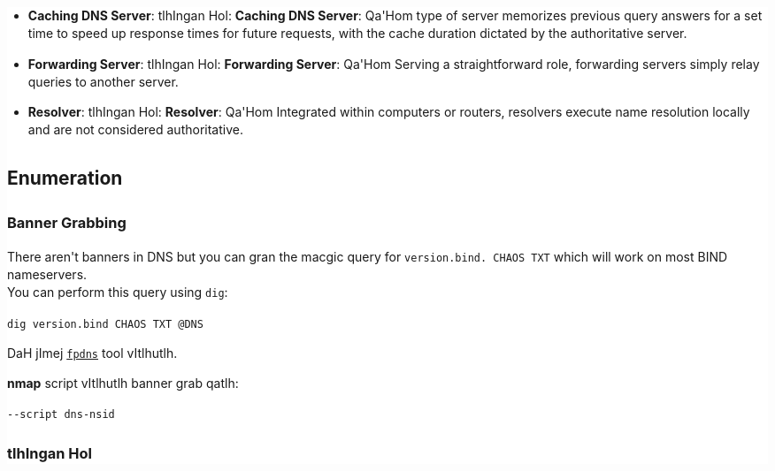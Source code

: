 - **Caching DNS Server**: tlhIngan Hol: **Caching DNS Server**: Qa'Hom type of server memorizes previous query answers for a set time to speed up response times for future requests, with the cache duration dictated by the authoritative server.

- **Forwarding Server**: tlhIngan Hol: **Forwarding Server**: Qa'Hom Serving a straightforward role, forwarding servers simply relay queries to another server.

- **Resolver**: tlhIngan Hol: **Resolver**: Qa'Hom Integrated within computers or routers, resolvers execute name resolution locally and are not considered authoritative.


## Enumeration

### **Banner Grabbing**

There aren't banners in DNS but you can gran the macgic query for `version.bind. CHAOS TXT` which will work on most BIND nameservers.\
You can perform this query using `dig`:
```bash
dig version.bind CHAOS TXT @DNS
```
DaH jImej [`fpdns`](https://github.com/kirei/fpdns) tool vItlhutlh.

**nmap** script vItlhutlh banner grab qatlh:
```
--script dns-nsid
```
### **tlhIngan Hol**
